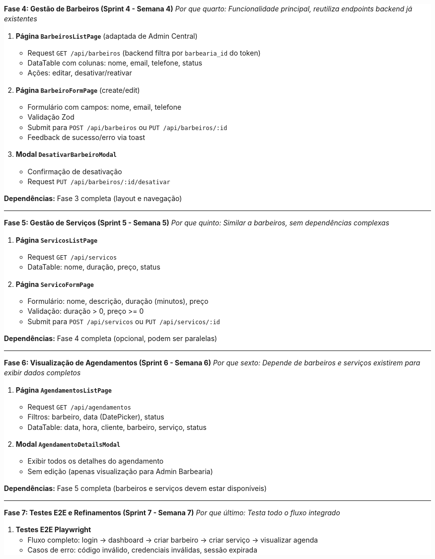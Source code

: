 
**Fase 4: Gestão de Barbeiros (Sprint 4 - Semana 4)**
*Por que quarto: Funcionalidade principal, reutiliza endpoints backend já existentes*

1. **Página `BarbeirosListPage`** (adaptada de Admin Central)
   - Request `GET /api/barbeiros` (backend filtra por `barbearia_id` do token)
   - DataTable com colunas: nome, email, telefone, status
   - Ações: editar, desativar/reativar

2. **Página `BarbeiroFormPage`** (create/edit)
   - Formulário com campos: nome, email, telefone
   - Validação Zod
   - Submit para `POST /api/barbeiros` ou `PUT /api/barbeiros/:id`
   - Feedback de sucesso/erro via toast

3. **Modal `DesativarBarbeiroModal`**
   - Confirmação de desativação
   - Request `PUT /api/barbeiros/:id/desativar`

**Dependências:** Fase 3 completa (layout e navegação)

---

**Fase 5: Gestão de Serviços (Sprint 5 - Semana 5)**
*Por que quinto: Similar a barbeiros, sem dependências complexas*

1. **Página `ServicosListPage`**
   - Request `GET /api/servicos`
   - DataTable: nome, duração, preço, status

2. **Página `ServicoFormPage`**
   - Formulário: nome, descrição, duração (minutos), preço
   - Validação: duração > 0, preço >= 0
   - Submit para `POST /api/servicos` ou `PUT /api/servicos/:id`

**Dependências:** Fase 4 completa (opcional, podem ser paralelas)

---

**Fase 6: Visualização de Agendamentos (Sprint 6 - Semana 6)**
*Por que sexto: Depende de barbeiros e serviços existirem para exibir dados completos*

1. **Página `AgendamentosListPage`**
   - Request `GET /api/agendamentos`
   - Filtros: barbeiro, data (DatePicker), status
   - DataTable: data, hora, cliente, barbeiro, serviço, status

2. **Modal `AgendamentoDetailsModal`**
   - Exibir todos os detalhes do agendamento
   - Sem edição (apenas visualização para Admin Barbearia)

**Dependências:** Fase 5 completa (barbeiros e serviços devem estar disponíveis)

---

**Fase 7: Testes E2E e Refinamentos (Sprint 7 - Semana 7)**
*Por que último: Testa todo o fluxo integrado*

1. **Testes E2E Playwright**
   - Fluxo completo: login → dashboard → criar barbeiro → criar serviço → visualizar agenda
   - Casos de erro: código inválido, credenciais inválidas, sessão expirada
